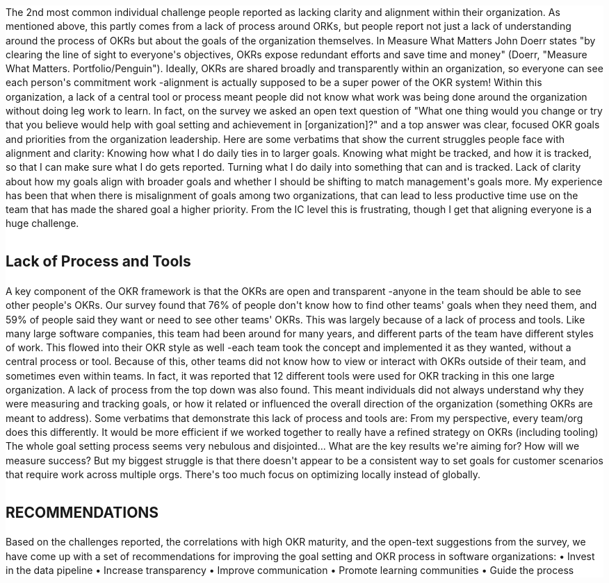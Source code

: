 The 2nd most common individual challenge people reported as lacking clarity and alignment within their organization. As mentioned above, this partly comes from a lack of process around ORKs, but people report not just a lack of understanding around the process of OKRs but about the goals of the organization themselves. In Measure What Matters John Doerr states "by clearing the line of sight to everyone's objectives, OKRs expose redundant efforts and save time and money" (Doerr, "Measure What Matters. Portfolio/Penguin"). Ideally, OKRs are shared broadly and transparently within an organization, so everyone can see each person's commitment work -alignment is actually supposed to be a super power of the OKR system! Within this organization, a lack of a central tool or process meant people did not know what work was being done around the organization without doing leg work to learn. In fact, on the survey we asked an open text question of "What one thing would you change or try that you believe would help with goal setting and achievement in [organization]?" and a top answer was clear, focused OKR goals and priorities from the organization leadership. Here are some verbatims that show the current struggles people face with alignment and clarity:
Knowing how what I do daily ties in to larger goals. Knowing what might be tracked, and how it is tracked, so that I can make sure what I do gets reported. Turning what I do daily into something that can and is tracked.
Lack of clarity about how my goals align with broader goals and whether I should be shifting to match management's goals more.
My experience has been that when there is misalignment of goals among two organizations, that can lead to less productive time use on the team that has made the shared goal a higher priority. From the IC level this is frustrating, though I get that aligning everyone is a huge challenge.

## Lack of Process and Tools

A key component of the OKR framework is that the OKRs are open and transparent -anyone in the team should be able to see other people's OKRs. Our survey found that 76% of people don't know how to find other teams' goals when they need them, and 59% of people said they want or need to see other teams' OKRs. This was largely because of a lack of process and tools. Like many large software companies, this team had been around for many years, and different parts of the team have different styles of work. This flowed into their OKR style as well -each team took the concept and implemented it as they wanted, without a central process or tool. Because of this, other teams did not know how to view or interact with OKRs outside of their team, and sometimes even within teams. In fact, it was reported that 12 different tools were used for OKR tracking in this one large organization. A lack of process from the top down was also found. This meant individuals did not always understand why they were measuring and tracking goals, or how it related or influenced the overall direction of the organization (something OKRs are meant to address). Some verbatims that demonstrate this lack of process and tools are:
From my perspective, every team/org does this differently. It would be more efficient if we worked together to really have a refined strategy on OKRs (including tooling)
The whole goal setting process seems very nebulous and disjointed... What are the key results we're aiming for? How will we measure success? But my biggest struggle is that there doesn't appear to be a consistent way to set goals for customer scenarios that require work across multiple orgs. There's too much focus on optimizing locally instead of globally.

## RECOMMENDATIONS

Based on the challenges reported, the correlations with high OKR maturity, and the open-text suggestions from the survey, we have come up with a set of recommendations for improving the goal setting and OKR process in software organizations:
• Invest in the data pipeline • Increase transparency • Improve communication • Promote learning communities • Guide the process
